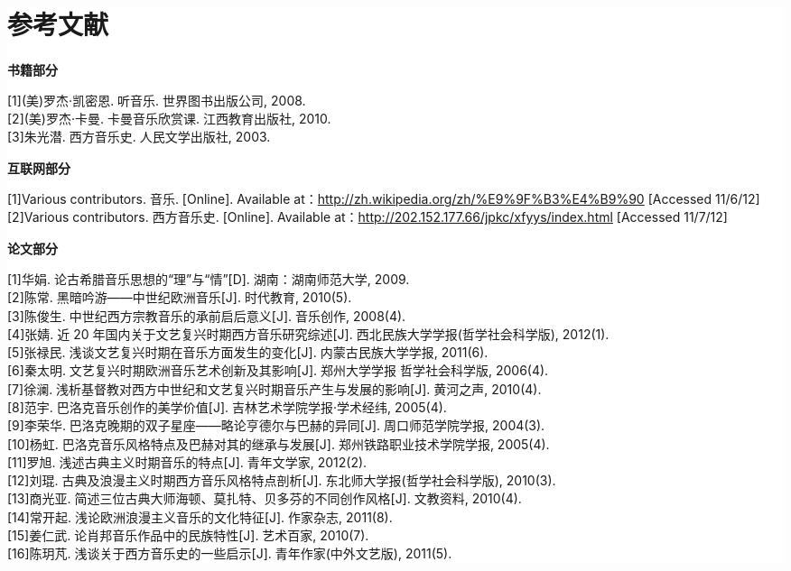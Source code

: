 # 参考文献

**书籍部分**
  
\[1](美)罗杰·凯密恩. 听音乐. 世界图书出版公司, 2008.  
\[2](美)罗杰·卡曼. 卡曼音乐欣赏课. 江西教育出版社, 2010.  
\[3]朱光潜. 西方音乐史. 人民文学出版社, 2003.  

**互联网部分**

[1]Various contributors. 音乐. [Online]. Available at：http://zh.wikipedia.org/zh/%E9%9F%B3%E4%B9%90 [Accessed 11/6/12]  
[2]Various contributors. 西方音乐史. [Online]. Available at：http://202.152.177.66/jpkc/xfyys/index.html [Accessed 11/7/12]  

**论文部分**

[1]华娟. 论古希腊音乐思想的“理”与“情”[D]. 湖南：湖南师范大学, 2009.  
[2]陈常. 黑暗吟游——中世纪欧洲音乐[J]. 时代教育, 2010(5).  
[3]陈俊生. 中世纪西方宗教音乐的承前启后意义[J]. 音乐创作, 2008(4).  
[4]张婧. 近 20 年国内关于文艺复兴时期西方音乐研究综述[J]. 西北民族大学学报(哲学社会科学版), 2012(1).  
[5]张禄民. 浅谈文艺复兴时期在音乐方面发生的变化[J]. 内蒙古民族大学学报, 2011(6).  
[6]秦太明. 文艺复兴时期欧洲音乐艺术创新及其影响[J]. 郑州大学学报 哲学社会科学版, 2006(4).  
[7]徐澜. 浅析基督教对西方中世纪和文艺复兴时期音乐产生与发展的影响[J]. 黄河之声, 2010(4).  
[8]范宇. 巴洛克音乐创作的美学价值[J]. 吉林艺术学院学报·学术经纬, 2005(4).  
[9]李荣华. 巴洛克晚期的双子星座——略论亨德尔与巴赫的异同[J]. 周口师范学院学报, 2004(3).  
[10]杨虹. 巴洛克音乐风格特点及巴赫对其的继承与发展[J]. 郑州铁路职业技术学院学报, 2005(4).  
[11]罗旭. 浅述古典主义时期音乐的特点[J]. 青年文学家, 2012(2).  
[12]刘琨. 古典及浪漫主义时期西方音乐风格特点剖析[J]. 东北师大学报(哲学社会科学版), 2010(3).  
[13]商光亚. 简述三位古典大师海顿、莫扎特、贝多芬的不同创作风格[J]. 文教资料, 2010(4).  
[14]常开起. 浅论欧洲浪漫主义音乐的文化特征[J]. 作家杂志, 2011(8).  
[15]姜仁武. 论肖邦音乐作品中的民族特性[J]. 艺术百家, 2010(7).  
[16]陈玥芃. 浅谈关于西方音乐史的一些启示[J]. 青年作家(中外文艺版), 2011(5).  
